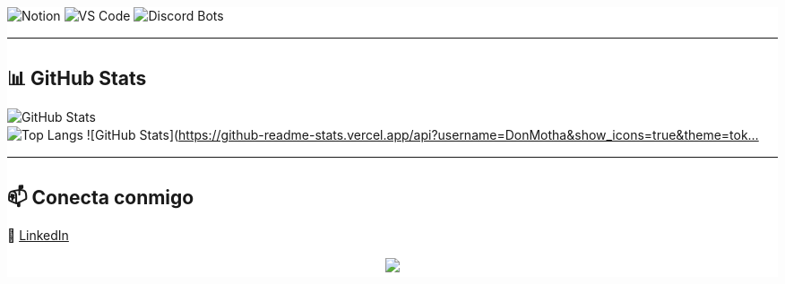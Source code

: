 ![Notion](https://img.shields.io/badge/Notion-000000?style=flat&logo=notion&logoColor=white)
![VS Code](https://img.shields.io/badge/VS%20Code-0078D4?style=flat&logo=visualstudiocode&logoColor=white)
![Discord Bots](https://img.shields.io/badge/Discord%20Bots-5865F2?style=flat&logo=discord&logoColor=white)

---
 
## 📊 GitHub Stats
 
![GitHub Stats](https://github-readme-stats.vercel.app/api?username=DonMotha&show_icons=true&theme=tokyonight)  
![Top Langs](https://github-readme-stats.vercel.app/api/top-langs/?username=DonMotha&layout=compact&theme=holi)
![GitHub Stats](https://github-readme-stats.vercel.app/api?username=DonMotha&show_icons=true&theme=tok…

---

## 📫 Conecta conmigo  
💼 [LinkedIn](https://www.linkedin.com/in/matias-fabian-jimenez-castillo-7ab985170)  

<div align="center">
   <img width=100% src="https://capsule-render.vercel.app/api?type=waving&height=100&color=gradient&section=footer"/>
</div>

